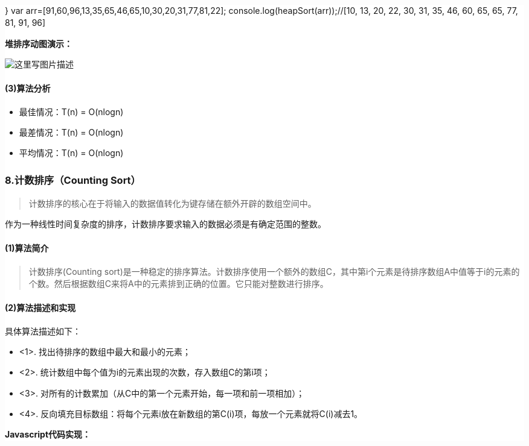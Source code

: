 }
<span class="hljs-keyword">var</span> arr=[<span class="hljs-number">91</span>,<span class="hljs-number">60</span>,<span class="hljs-number">96</span>,<span class="hljs-number">13</span>,<span class="hljs-number">35</span>,<span class="hljs-number">65</span>,<span class="hljs-number">46</span>,<span class="hljs-number">65</span>,<span class="hljs-number">10</span>,<span class="hljs-number">30</span>,<span class="hljs-number">20</span>,<span class="hljs-number">31</span>,<span class="hljs-number">77</span>,<span class="hljs-number">81</span>,<span class="hljs-number">22</span>];
console.log(heapSort(arr));<span class="hljs-comment">//[10, 13, 20, 22, 30, 31, 35, 46, 60, 65, 65, 77, 81, 91, 96]</span>
</code></pre>
<p><strong>堆排序动图演示：</strong></p>
<p><span class="img-wrap"><img data-src="/img/remote/1460000006921383?w=547&amp;h=364" src="https://static.alili.tech/img/remote/1460000006921383?w=547&amp;h=364" alt="这里写图片描述" title="这里写图片描述" style="cursor: pointer; display: inline;"></span></p>
<h4>(3)算法分析</h4>
<ul>
<li><p>最佳情况：T(n) = O(nlogn)</p></li>
<li><p>最差情况：T(n) = O(nlogn)</p></li>
<li><p>平均情况：T(n) = O(nlogn)</p></li>
</ul>
<h3 id="articleHeader10">8.计数排序（Counting Sort）</h3>
<blockquote><p>计数排序的核心在于将输入的数据值转化为键存储在额外开辟的数组空间中。</p></blockquote>
<p>作为一种线性时间复杂度的排序，计数排序要求输入的数据必须是有确定范围的整数。</p>
<h4>(1)算法简介</h4>
<blockquote><p>计数排序(Counting sort)是一种稳定的排序算法。计数排序使用一个额外的数组C，其中第i个元素是待排序数组A中值等于i的元素的个数。然后根据数组C来将A中的元素排到正确的位置。它只能对整数进行排序。</p></blockquote>
<h4>(2)算法描述和实现</h4>
<p>具体算法描述如下：</p>
<ul>
<li><p>&lt;1&gt;. 找出待排序的数组中最大和最小的元素；</p></li>
<li><p>&lt;2&gt;. 统计数组中每个值为i的元素出现的次数，存入数组C的第i项；</p></li>
<li><p>&lt;3&gt;. 对所有的计数累加（从C中的第一个元素开始，每一项和前一项相加）；</p></li>
<li><p>&lt;4&gt;. 反向填充目标数组：将每个元素i放在新数组的第C(i)项，每放一个元素就将C(i)减去1。</p></li>
</ul>
<p><strong>Javascript代码实现：</strong></p>
<div class="widget-codetool" style="display:none;">
      <div class="widget-codetool--inner">
      <span class="selectCode code-tool" data-toggle="tooltip" data-placement="top" title="" data-original-title="全选"></span>
      <span type="button" class="copyCode code-tool" data-toggle="tooltip" data-placement="top" data-clipboard-text="function countingSort(array) {
    var len = array.length,
        B = [],
        C = [],
        min = max = array[0];
    console.time('计数排序耗时');
    for (var i = 0; i < len; i++) {
        min = min <= array[i] ? min : array[i];
        max = max >= array[i] ? max : array[i];
        C[array[i]] = C[array[i]] ? C[array[i]] + 1 : 1;
    }
    for (var j = min; j < max; j++) {
        C[j + 1] = (C[j + 1] || 0) + (C[j] || 0);
    }
    for (var k = len - 1; k >= 0; k--) {
        B[C[array[k]] - 1] = array[k];
        C[array[k]]--;
    }
    console.timeEnd('计数排序耗时');
    return B;
}
var arr = [2, 2, 3, 8, 7, 1, 2, 2, 2, 7, 3, 9, 8, 2, 1, 4, 2, 4, 6, 9, 2];
console.log(countingSort(arr)); //[1, 1, 2, 2, 2, 2, 2, 2, 2, 2, 3, 3, 4, 4, 6, 7, 7, 8, 8, 9, 9]
" title="" data-original-title="复制"></span>
